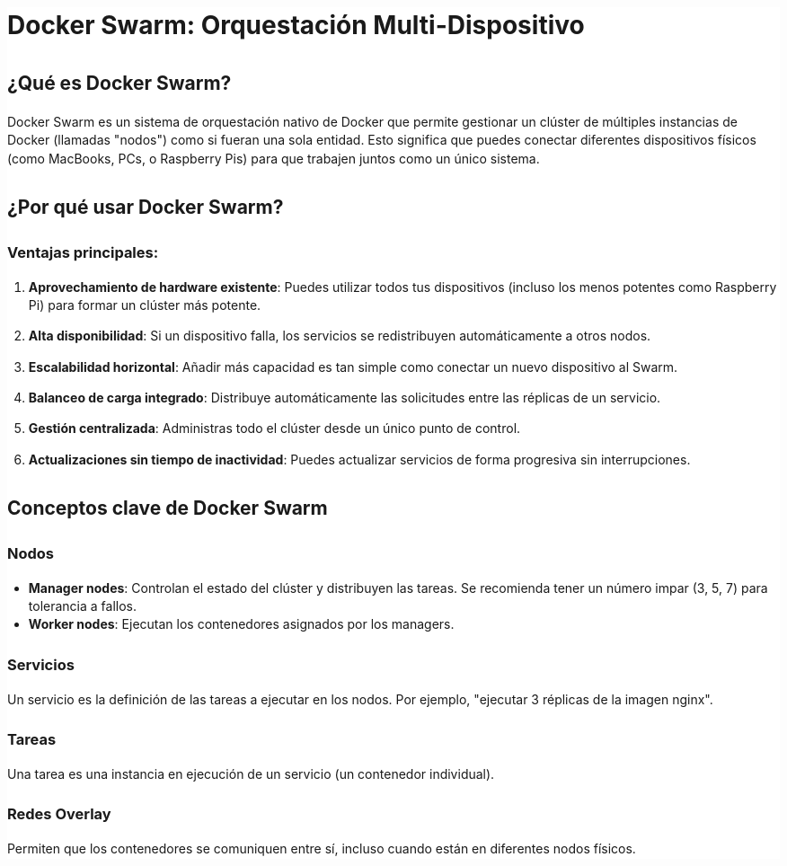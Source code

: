 # Docker Swarm: Orquestación Multi-Dispositivo

## ¿Qué es Docker Swarm?

Docker Swarm es un sistema de orquestación nativo de Docker que permite gestionar un clúster de múltiples instancias de Docker (llamadas "nodos") como si fueran una sola entidad. Esto significa que puedes conectar diferentes dispositivos físicos (como MacBooks, PCs, o Raspberry Pis) para que trabajen juntos como un único sistema.

## ¿Por qué usar Docker Swarm?

### Ventajas principales:

1. **Aprovechamiento de hardware existente**: Puedes utilizar todos tus dispositivos (incluso los menos potentes como Raspberry Pi) para formar un clúster más potente.

2. **Alta disponibilidad**: Si un dispositivo falla, los servicios se redistribuyen automáticamente a otros nodos.

3. **Escalabilidad horizontal**: Añadir más capacidad es tan simple como conectar un nuevo dispositivo al Swarm.

4. **Balanceo de carga integrado**: Distribuye automáticamente las solicitudes entre las réplicas de un servicio.

5. **Gestión centralizada**: Administras todo el clúster desde un único punto de control.

6. **Actualizaciones sin tiempo de inactividad**: Puedes actualizar servicios de forma progresiva sin interrupciones.

## Conceptos clave de Docker Swarm

### Nodos

- **Manager nodes**: Controlan el estado del clúster y distribuyen las tareas. Se recomienda tener un número impar (3, 5, 7) para tolerancia a fallos.
- **Worker nodes**: Ejecutan los contenedores asignados por los managers.

### Servicios

Un servicio es la definición de las tareas a ejecutar en los nodos. Por ejemplo, "ejecutar 3 réplicas de la imagen nginx".

### Tareas

Una tarea es una instancia en ejecución de un servicio (un contenedor individual).

### Redes Overlay

Permiten que los contenedores se comuniquen entre sí, incluso cuando están en diferentes nodos físicos.

